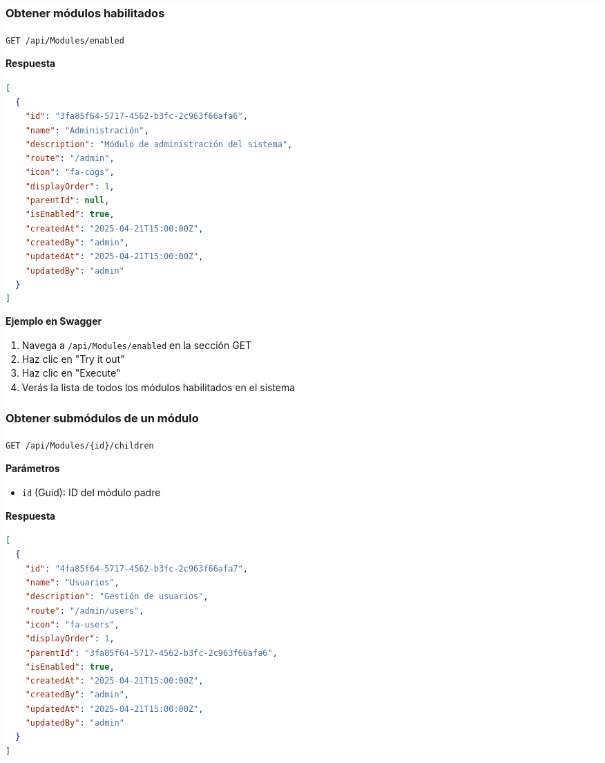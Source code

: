 ### Obtener módulos habilitados

```
GET /api/Modules/enabled
```

**Respuesta**
```json
[
  {
    "id": "3fa85f64-5717-4562-b3fc-2c963f66afa6",
    "name": "Administración",
    "description": "Módulo de administración del sistema",
    "route": "/admin",
    "icon": "fa-cogs",
    "displayOrder": 1,
    "parentId": null,
    "isEnabled": true,
    "createdAt": "2025-04-21T15:00:00Z",
    "createdBy": "admin",
    "updatedAt": "2025-04-21T15:00:00Z",
    "updatedBy": "admin"
  }
]
```

**Ejemplo en Swagger**
1. Navega a `/api/Modules/enabled` en la sección GET
2. Haz clic en "Try it out"
3. Haz clic en "Execute"
4. Verás la lista de todos los módulos habilitados en el sistema

### Obtener submódulos de un módulo

```
GET /api/Modules/{id}/children
```

**Parámetros**
- `id` (Guid): ID del módulo padre

**Respuesta**
```json
[
  {
    "id": "4fa85f64-5717-4562-b3fc-2c963f66afa7",
    "name": "Usuarios",
    "description": "Gestión de usuarios",
    "route": "/admin/users",
    "icon": "fa-users",
    "displayOrder": 1,
    "parentId": "3fa85f64-5717-4562-b3fc-2c963f66afa6",
    "isEnabled": true,
    "createdAt": "2025-04-21T15:00:00Z",
    "createdBy": "admin",
    "updatedAt": "2025-04-21T15:00:00Z",
    "updatedBy": "admin"
  }
]
```
